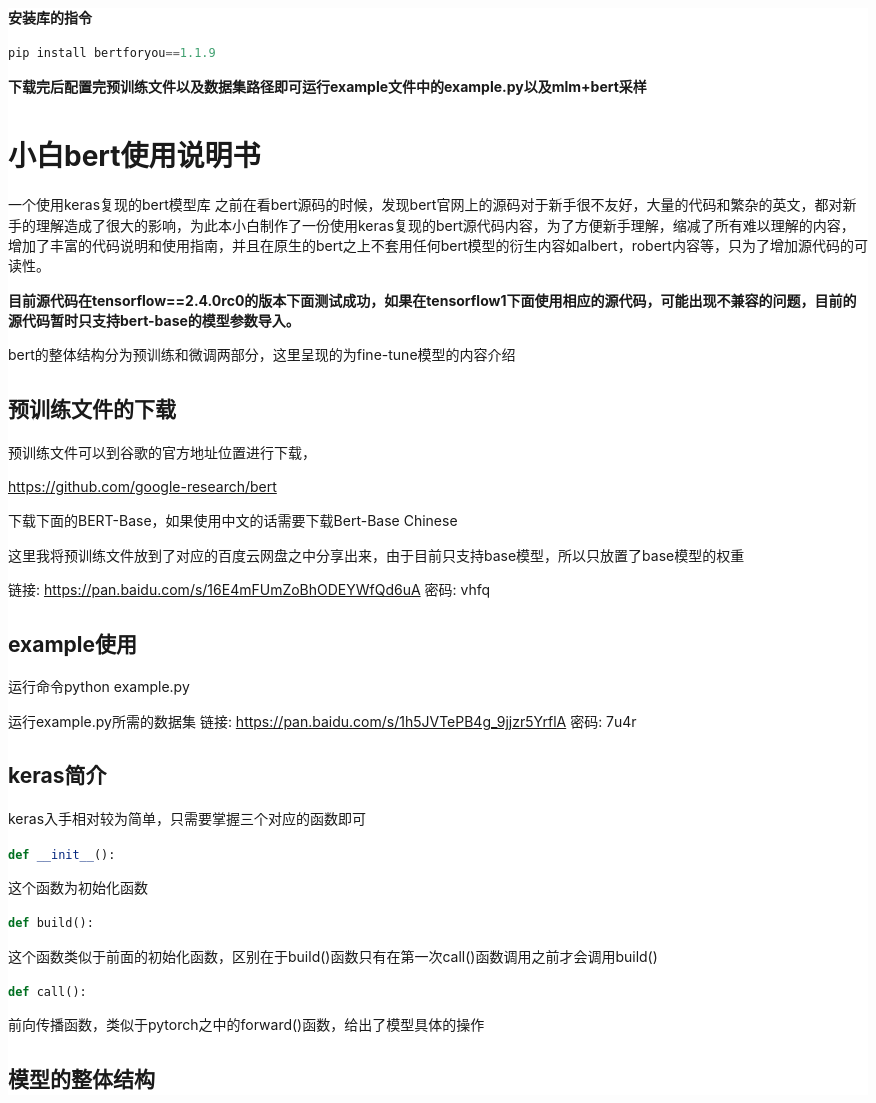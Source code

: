 **安装库的指令**
```python
pip install bertforyou==1.1.9
```
**下载完后配置完预训练文件以及数据集路径即可运行example文件中的example.py以及mlm+bert采样**
# 小白bert使用说明书
一个使用keras复现的bert模型库
之前在看bert源码的时候，发现bert官网上的源码对于新手很不友好，大量的代码和繁杂的英文，都对新手的理解造成了很大的影响，为此本小白制作了一份使用keras复现的bert源代码内容，为了方便新手理解，缩减了所有难以理解的内容，增加了丰富的代码说明和使用指南，并且在原生的bert之上不套用任何bert模型的衍生内容如albert，robert内容等，只为了增加源代码的可读性。

**目前源代码在tensorflow==2.4.0rc0的版本下面测试成功，如果在tensorflow1下面使用相应的源代码，可能出现不兼容的问题，目前的源代码暂时只支持bert-base的模型参数导入。**

bert的整体结构分为预训练和微调两部分，这里呈现的为fine-tune模型的内容介绍

## 预训练文件的下载

预训练文件可以到谷歌的官方地址位置进行下载，

https://github.com/google-research/bert

下载下面的BERT-Base，如果使用中文的话需要下载Bert-Base Chinese

这里我将预训练文件放到了对应的百度云网盘之中分享出来，由于目前只支持base模型，所以只放置了base模型的权重

链接: https://pan.baidu.com/s/16E4mFUmZoBhODEYWfQd6uA  密码: vhfq

## example使用

运行命令python example.py

运行example.py所需的数据集
链接: https://pan.baidu.com/s/1h5JVTePB4g_9jjzr5YrflA  密码: 7u4r

## keras简介

keras入手相对较为简单，只需要掌握三个对应的函数即可

```python
def __init__():
```

这个函数为初始化函数

```python
def build():
```

这个函数类似于前面的初始化函数，区别在于build()函数只有在第一次call()函数调用之前才会调用build()

```python
def call():
```

前向传播函数，类似于pytorch之中的forward()函数，给出了模型具体的操作

## 模型的整体结构
